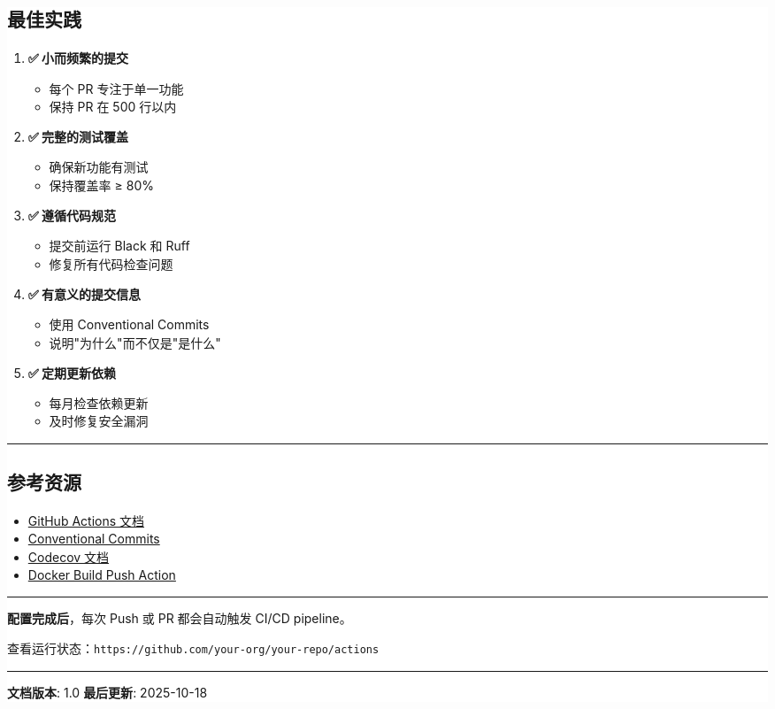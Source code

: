 
## 最佳实践

1. **✅ 小而频繁的提交**
   - 每个 PR 专注于单一功能
   - 保持 PR 在 500 行以内

2. **✅ 完整的测试覆盖**
   - 确保新功能有测试
   - 保持覆盖率 ≥ 80%

3. **✅ 遵循代码规范**
   - 提交前运行 Black 和 Ruff
   - 修复所有代码检查问题

4. **✅ 有意义的提交信息**
   - 使用 Conventional Commits
   - 说明"为什么"而不仅是"是什么"

5. **✅ 定期更新依赖**
   - 每月检查依赖更新
   - 及时修复安全漏洞

---

## 参考资源

- [GitHub Actions 文档](https://docs.github.com/en/actions)
- [Conventional Commits](https://www.conventionalcommits.org/)
- [Codecov 文档](https://docs.codecov.com/)
- [Docker Build Push Action](https://github.com/docker/build-push-action)

---

**配置完成后**，每次 Push 或 PR 都会自动触发 CI/CD pipeline。

查看运行状态：`https://github.com/your-org/your-repo/actions`

---

**文档版本**: 1.0
**最后更新**: 2025-10-18
